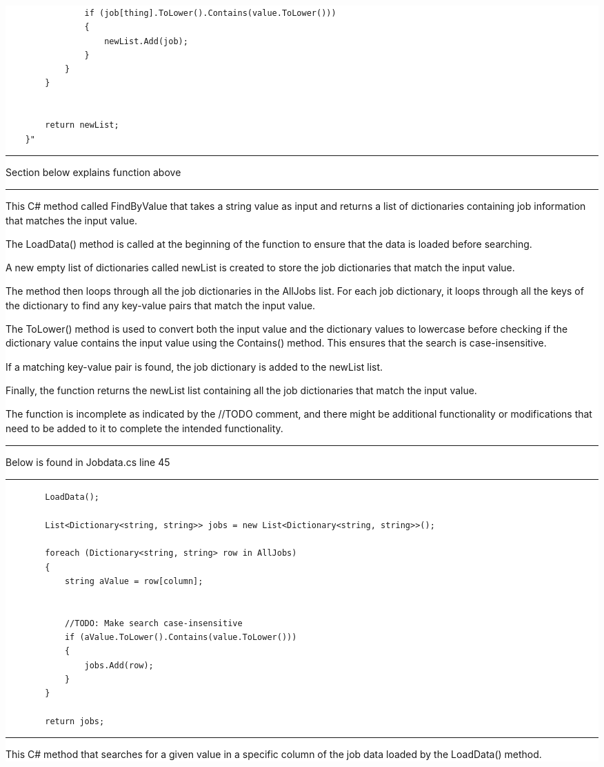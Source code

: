                     if (job[thing].ToLower().Contains(value.ToLower()))
                    {
                        newList.Add(job);
                    }
                }
            }


            return newList;
        }"
**************************************************************
Section below explains function above
**************************************************************
This C# method called FindByValue that takes a string value as input and returns a list of dictionaries containing job information that matches the input value.

The LoadData() method is called at the beginning of the function to ensure that the data is loaded before searching.

A new empty list of dictionaries called newList is created to store the job dictionaries that match the input value.

The method then loops through all the job dictionaries in the AllJobs list. For each job dictionary, it loops through all the keys of the dictionary to find any key-value pairs that match the input value.

The ToLower() method is used to convert both the input value and the dictionary values to lowercase before checking if the dictionary value contains the input value using the Contains() method. This ensures that the search is case-insensitive.

If a matching key-value pair is found, the job dictionary is added to the newList list.

Finally, the function returns the newList list containing all the job dictionaries that match the input value.

The function is incomplete as indicated by the //TODO comment, and there might be additional functionality or modifications that need to be added to it to complete the intended functionality.
**************************************************************
Below is found in Jobdata.cs line 45
**************************************************************
            LoadData();

            List<Dictionary<string, string>> jobs = new List<Dictionary<string, string>>();

            foreach (Dictionary<string, string> row in AllJobs)
            {
                string aValue = row[column];


                //TODO: Make search case-insensitive
                if (aValue.ToLower().Contains(value.ToLower()))
                {
                    jobs.Add(row);
                }
            }

            return jobs;
**************************************************************
This C# method that searches for a given value in a specific column of the job data loaded by the LoadData() method.
